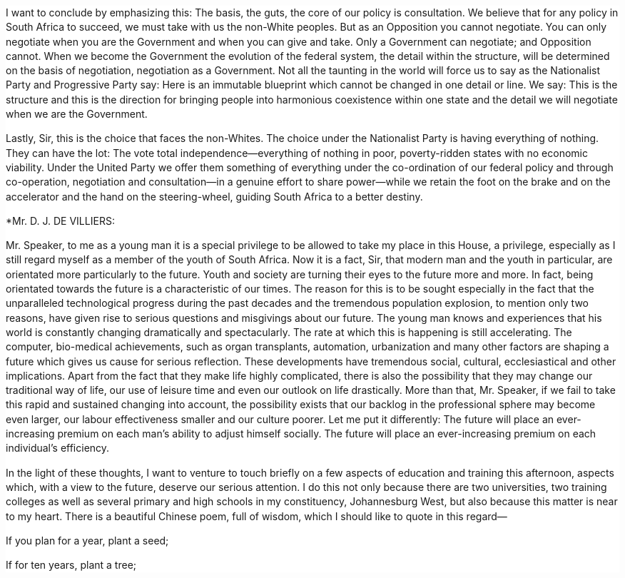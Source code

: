 <p>I want to conclude by emphasizing this: The basis, the guts, the core of our policy is consultation. We believe that for any policy in South Africa to succeed, we must take with us the non-White peoples. But as an Opposition you cannot negotiate. You can only negotiate when you are the Government and when you can give and take. Only a Government can negotiate; and Opposition cannot. When we become the Government the evolution of the federal system, the detail within the structure, will be determined on the basis of negotiation, negotiation as a Government. Not all the taunting in the world will force us to say <span class="col_1201-1202" refersTo="page_0614"/>as the Nationalist Party and Progressive Party say: Here is an immutable blueprint which cannot be changed in one detail or line. We say: This is the structure and this is the direction for bringing people into harmonious coexistence within one state and the detail we will negotiate when we are the Government.</p>

<p>Lastly, Sir, this is the choice that faces the non-Whites. The choice under the Nationalist Party is having everything of nothing. They can have the lot: The vote total independence&#x2014;everything of nothing in poor, poverty-ridden states with no economic viability. Under the United Party we offer them something of everything under the co-ordination of our federal policy and through co-operation, negotiation and consultation&#x2014;in a genuine effort to share power&#x2014;while we retain the foot on the brake and on the accelerator and the hand on the steering-wheel, guiding South Africa to a better destiny.</p>

</speech>

<speech by="#de_villiers">

<from>*Mr. <person refersTo="hansard_za">D. J. DE VILLIERS</person>:</from>

<p>Mr. Speaker, to me as a young man it is a special privilege to be allowed to take my place in this House, a privilege, especially as I still regard myself as a member of the youth of South Africa. Now it is a fact, Sir, that modern man and the youth in particular, are orientated more particularly to the future. Youth and society are turning their eyes to the future more and more. In fact, being orientated towards the future is a characteristic of our times. The reason for this is to be sought especially in the fact that the unparalleled technological progress during the past decades and the tremendous population explosion, to mention only two reasons, have given rise to serious questions and misgivings about our future. The young man knows and experiences that his world is constantly changing dramatically and spectacularly. The rate at which this is happening is still accelerating. The computer, bio-medical achievements, such as organ transplants, automation, urbanization and many other factors are shaping a future which gives us cause for serious reflection. These developments have tremendous social, cultural, ecclesiastical and other implications. Apart from the fact that they make life highly complicated, there is also the possibility that they may change our traditional way of life, our use of leisure time and even our outlook on life drastically. More than that, Mr. Speaker, if we fail to take this rapid and sustained changing into account, the possibility exists that our backlog in the professional sphere may become even larger, our labour effectiveness smaller and our culture poorer. Let me put it differently: The future will place an ever-increasing premium on each man&#x2019;s ability to adjust himself socially. The future will place an ever-increasing premium on each individual&#x2019;s efficiency.</p>

<p>In the light of these thoughts, I want to venture to touch briefly on a few aspects of education and training this afternoon, aspects which, with a view to the future, deserve our serious attention. I do this not only because there are two universities, two training colleges as well as several primary and high schools in my constituency, Johannesburg West, but also because this matter is near to my heart. There is a beautiful Chinese poem, full of wisdom, which I should like to quote in this regard&#x2014;</p>

<block name="quote">If you plan for a year, plant a seed;</block>

<block name="quote">If for ten years, plant a tree;</block>
